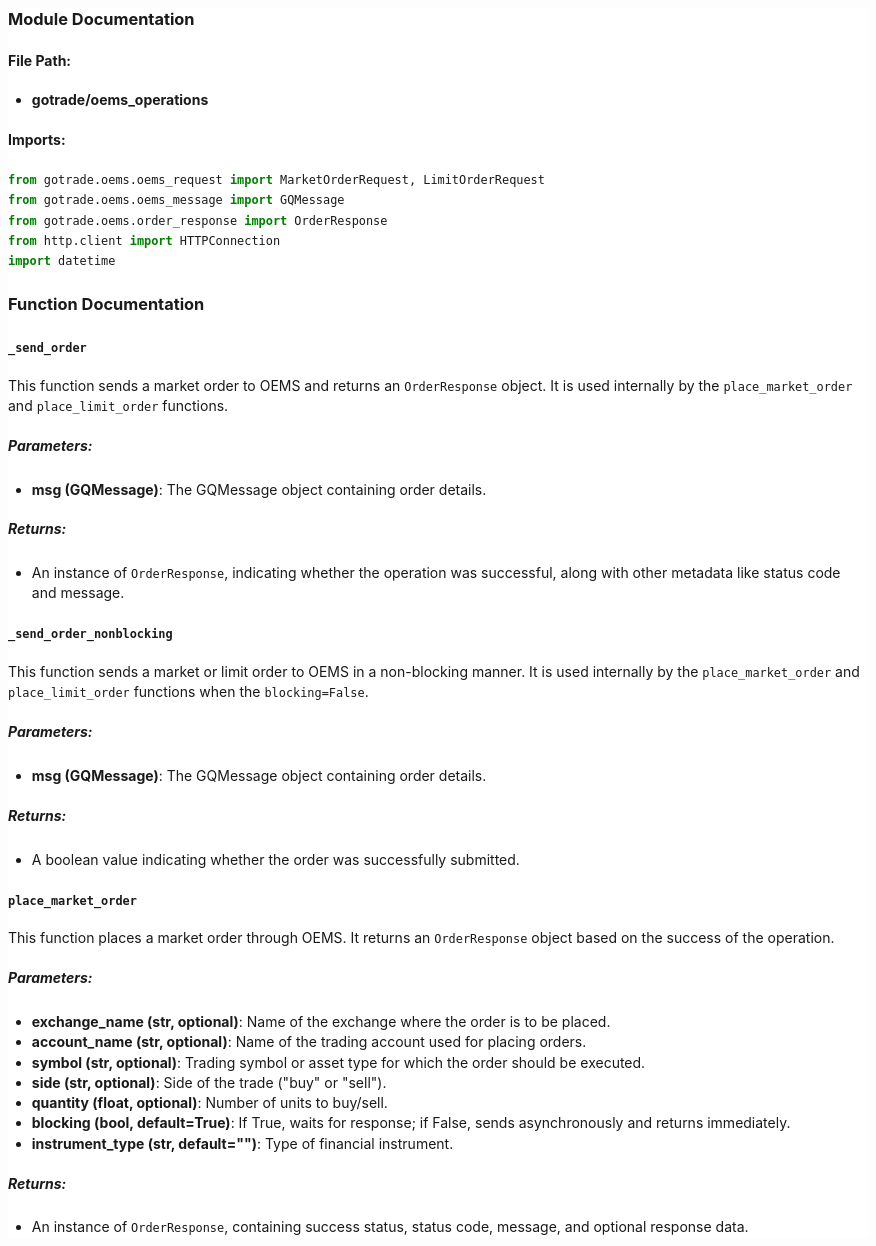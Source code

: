 ### Module Documentation

#### File Path:
- **gotrade/oems_operations**

#### Imports:
```python
from gotrade.oems.oems_request import MarketOrderRequest, LimitOrderRequest
from gotrade.oems.oems_message import GQMessage
from gotrade.oems.order_response import OrderResponse
from http.client import HTTPConnection
import datetime
```

### Function Documentation

#### `_send_order`
This function sends a market order to OEMS and returns an `OrderResponse` object. It is used internally by the `place_market_order` and `place_limit_order` functions.

##### Parameters:
- **msg (GQMessage)**: The GQMessage object containing order details.
  
##### Returns:
- An instance of `OrderResponse`, indicating whether the operation was successful, along with other metadata like status code and message.

#### `_send_order_nonblocking`
This function sends a market or limit order to OEMS in a non-blocking manner. It is used internally by the `place_market_order` and `place_limit_order` functions when the `blocking=False`.

##### Parameters:
- **msg (GQMessage)**: The GQMessage object containing order details.
  
##### Returns:
- A boolean value indicating whether the order was successfully submitted.

#### `place_market_order`
This function places a market order through OEMS. It returns an `OrderResponse` object based on the success of the operation.

##### Parameters:
- **exchange_name (str, optional)**: Name of the exchange where the order is to be placed.
- **account_name (str, optional)**: Name of the trading account used for placing orders.
- **symbol (str, optional)**: Trading symbol or asset type for which the order should be executed.
- **side (str, optional)**: Side of the trade ("buy" or "sell").
- **quantity (float, optional)**: Number of units to buy/sell.
- **blocking (bool, default=True)**: If True, waits for response; if False, sends asynchronously and returns immediately.
- **instrument_type (str, default="")**: Type of financial instrument.

##### Returns:
- An instance of `OrderResponse`, containing success status, status code, message, and optional response data.
